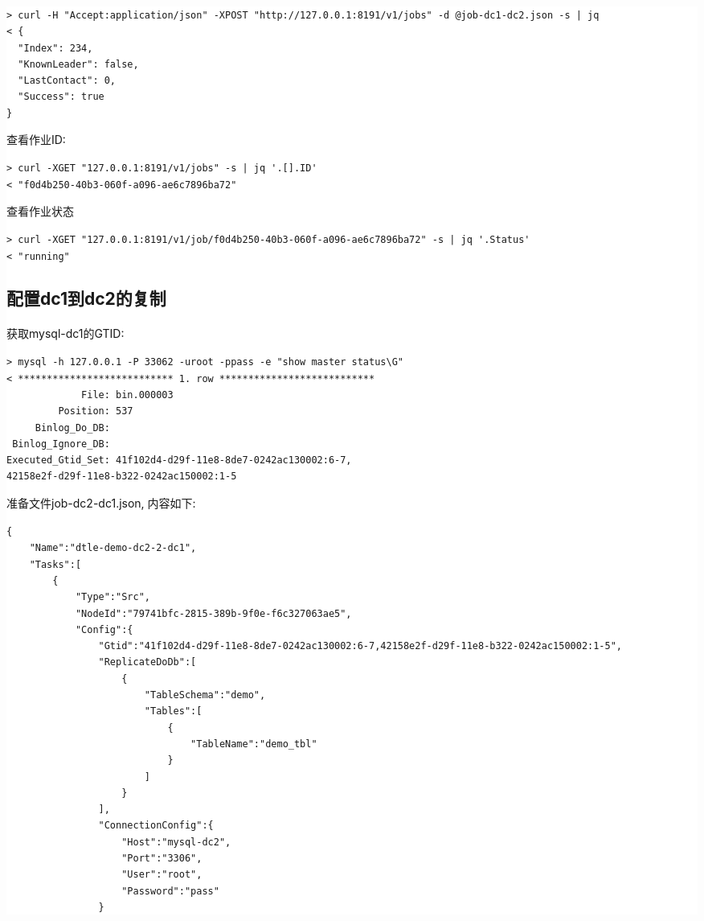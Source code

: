 ```
> curl -H "Accept:application/json" -XPOST "http://127.0.0.1:8191/v1/jobs" -d @job-dc1-dc2.json -s | jq
< {
  "Index": 234,
  "KnownLeader": false,
  "LastContact": 0,
  "Success": true
}
```

查看作业ID:

```
> curl -XGET "127.0.0.1:8191/v1/jobs" -s | jq '.[].ID'
< "f0d4b250-40b3-060f-a096-ae6c7896ba72"
```

查看作业状态

```
> curl -XGET "127.0.0.1:8191/v1/job/f0d4b250-40b3-060f-a096-ae6c7896ba72" -s | jq '.Status'
< "running"
```


## 配置dc1到dc2的复制

获取mysql-dc1的GTID: 
```
> mysql -h 127.0.0.1 -P 33062 -uroot -ppass -e "show master status\G" 
< *************************** 1. row ***************************
             File: bin.000003
         Position: 537
     Binlog_Do_DB:
 Binlog_Ignore_DB:
Executed_Gtid_Set: 41f102d4-d29f-11e8-8de7-0242ac130002:6-7,
42158e2f-d29f-11e8-b322-0242ac150002:1-5
```

准备文件job-dc2-dc1.json, 内容如下: 

```
{
    "Name":"dtle-demo-dc2-2-dc1",
    "Tasks":[
        {
            "Type":"Src",
            "NodeId":"79741bfc-2815-389b-9f0e-f6c327063ae5",
            "Config":{
                "Gtid":"41f102d4-d29f-11e8-8de7-0242ac130002:6-7,42158e2f-d29f-11e8-b322-0242ac150002:1-5",
                "ReplicateDoDb":[
                    {
                        "TableSchema":"demo",
                        "Tables":[
                            {
                                "TableName":"demo_tbl"
                            }
                        ]
                    }
                ],
                "ConnectionConfig":{
                    "Host":"mysql-dc2",
                    "Port":"3306",
                    "User":"root",
                    "Password":"pass"
                }
```